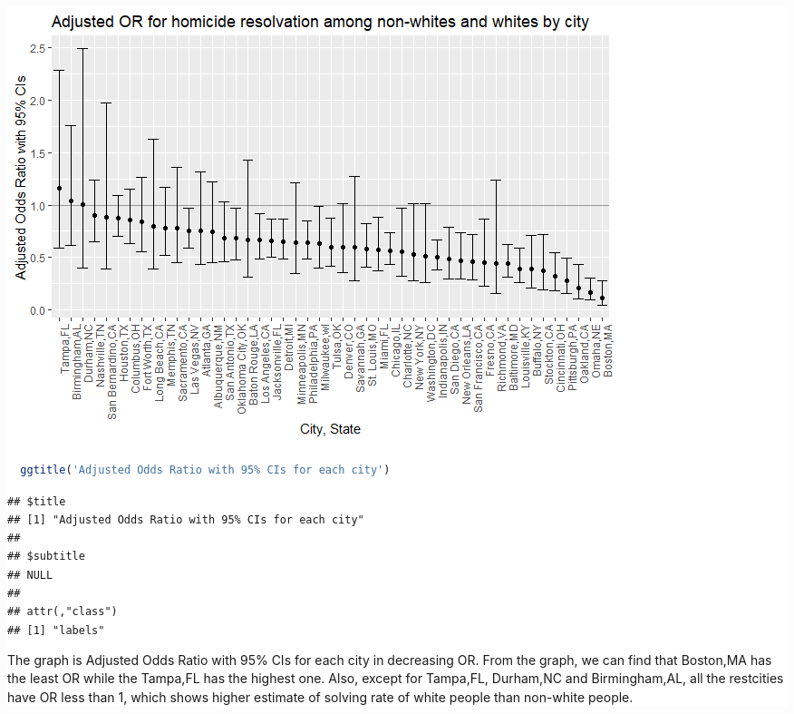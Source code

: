 ![](p8105_hw6_rh2916_files/figure-gfm/unnamed-chunk-4-1.png)

``` r
  ggtitle('Adjusted Odds Ratio with 95% CIs for each city')
```

    ## $title
    ## [1] "Adjusted Odds Ratio with 95% CIs for each city"
    ## 
    ## $subtitle
    ## NULL
    ## 
    ## attr(,"class")
    ## [1] "labels"

The graph is Adjusted Odds Ratio with 95% CIs for each city in
decreasing OR. From the graph, we can find that Boston,MA has the least
OR while the Tampa,FL has the highest one. Also, except for Tampa,FL,
Durham,NC and Birmingham,AL, all the restcities have OR less than 1,
which shows higher estimate of solving rate of white people than
non-white people.
